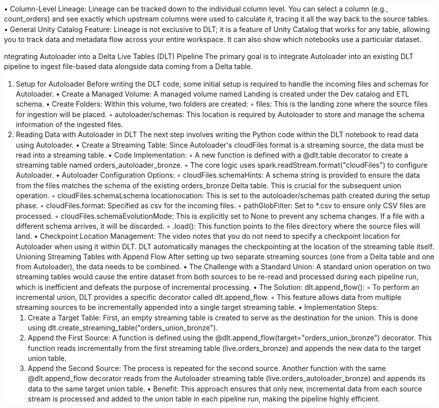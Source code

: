 • Column-Level Lineage: Lineage can be tracked down to the individual column level. You can select a column (e.g., count_orders) and see exactly which upstream columns were used to calculate it, tracing it all the way back to the source tables.
• General Unity Catalog Feature: Lineage is not exclusive to DLT; it is a feature of Unity Catalog that works for any table, allowing you to track data and metadata flow across your entire workspace. It can also show which notebooks use a particular dataset.


ntegrating Autoloader into a Delta Live Tables (DLT) Pipeline
The primary goal is to integrate Autoloader into an existing DLT pipeline to ingest file-based data alongside data coming from a Delta table.
1. Setup for Autoloader
Before writing the DLT code, some initial setup is required to handle the incoming files and schemas for Autoloader.
• Create a Managed Volume: A managed volume named Landing is created under the Dev catalog and ETL schema.
• Create Folders: Within this volume, two folders are created:
    ◦ files: This is the landing zone where the source files for ingestion will be placed.
    ◦ autoloader/schemas: This location is required by Autoloader to store and manage the schema information of the ingested files.
2. Reading Data with Autoloader in DLT
The next step involves writing the Python code within the DLT notebook to read data using Autoloader.
• Create a Streaming Table: Since Autoloader's cloudFiles format is a streaming source, the data must be read into a streaming table.
• Code Implementation:
    ◦ A new function is defined with a @dlt.table decorator to create a streaming table named orders_autoloader_bronze.
    ◦ The core logic uses spark.readStream.format("cloudFiles") to configure Autoloader.
• Autoloader Configuration Options:
    ◦ cloudFiles.schemaHints: A schema string is provided to ensure the data from the files matches the schema of the existing orders_bronze Delta table. This is crucial for the subsequent union operation.
    ◦ cloudFiles.schemaLschema locationocation: This is set to the autoloader/schemas path created during the setup phase.
    ◦ cloudFiles.format: Specified as csv for the incoming files.
    ◦ pathGlobFilter: Set to *.csv to ensure only CSV files are processed.
    ◦ cloudFiles.schemaEvolutionMode: This is explicitly set to None to prevent any schema changes. If a file with a different schema arrives, it will be discarded.
    ◦ .load(): This function points to the files directory where the source files will land.
• Checkpoint Location Management: The video notes that you do not need to specify a checkpoint location for Autoloader when using it within DLT. DLT automatically manages the checkpointing at the location of the streaming table itself.
Unioning Streaming Tables with Append Flow
After setting up two separate streaming sources (one from a Delta table and one from Autoloader), the data needs to be combined.
• The Challenge with a Standard Union: A standard union operation on two streaming tables would cause the entire dataset from both sources to be re-read and processed during each pipeline run, which is inefficient and defeats the purpose of incremental processing.
• The Solution: dlt.append_flow():
    ◦ To perform an incremental union, DLT provides a specific decorator called dlt.append_flow.
    ◦ This feature allows data from multiple streaming sources to be incrementally appended into a single target streaming table.
• Implementation Steps:
    1. Create a Target Table: First, an empty streaming table is created to serve as the destination for the union. This is done using dlt.create_streaming_table("orders_union_bronze").
    2. Append the First Source: A function is defined using the @dlt.append_flow(target="orders_union_bronze") decorator. This function reads incrementally from the first streaming table (live.orders_bronze) and appends the new data to the target union table.
    3. Append the Second Source: The process is repeated for the second source. Another function with the same @dlt.append_flow decorator reads from the Autoloader streaming table (live.orders_autoloader_bronze) and appends its data to the same target union table.
• Benefit: This approach ensures that only new, incremental data from each source stream is processed and added to the union table in each pipeline run, making the pipeline highly efficient.